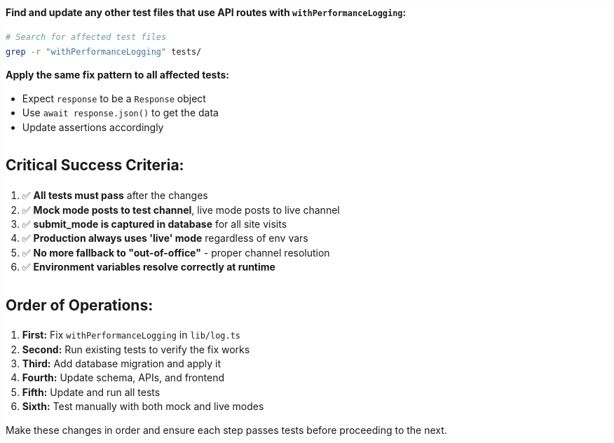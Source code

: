 **Find and update any other test files that use API routes with `withPerformanceLogging`:**

```bash
# Search for affected test files
grep -r "withPerformanceLogging" tests/
```

**Apply the same fix pattern to all affected tests:**
- Expect `response` to be a `Response` object
- Use `await response.json()` to get the data
- Update assertions accordingly

## Critical Success Criteria:

1. ✅ **All tests must pass** after the changes
2. ✅ **Mock mode posts to test channel**, live mode posts to live channel  
3. ✅ **submit_mode is captured in database** for all site visits
4. ✅ **Production always uses 'live' mode** regardless of env vars
5. ✅ **No more fallback to "out-of-office"** - proper channel resolution
6. ✅ **Environment variables resolve correctly at runtime**

## Order of Operations:

1. **First:** Fix `withPerformanceLogging` in `lib/log.ts`
2. **Second:** Run existing tests to verify the fix works
3. **Third:** Add database migration and apply it
4. **Fourth:** Update schema, APIs, and frontend
5. **Fifth:** Update and run all tests
6. **Sixth:** Test manually with both mock and live modes

Make these changes in order and ensure each step passes tests before proceeding to the next.